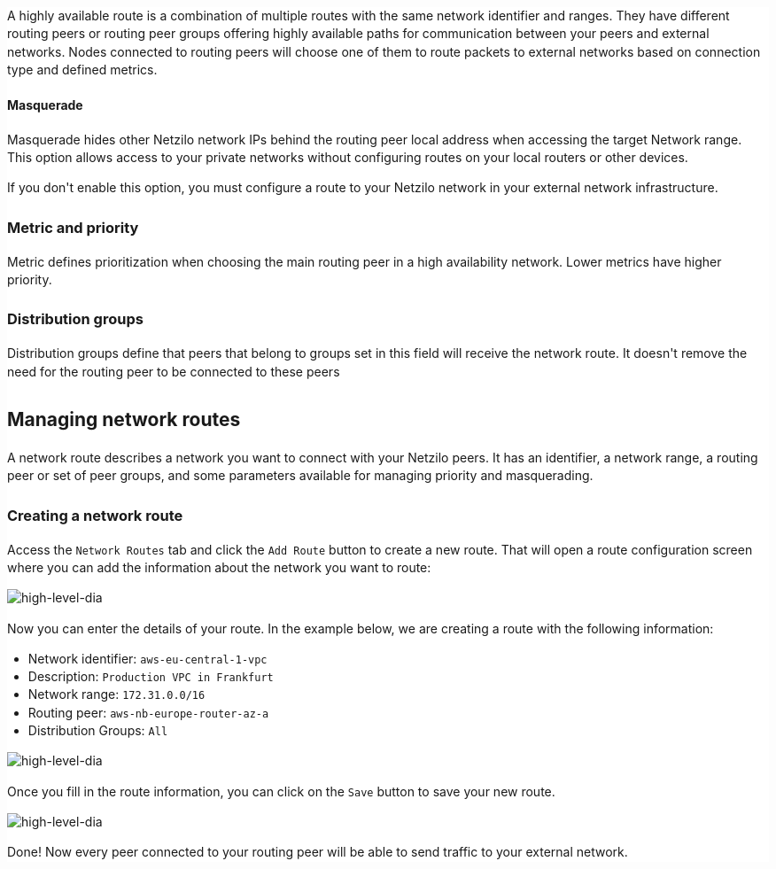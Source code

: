 A highly available route is a combination of multiple routes with the same network identifier and ranges. They have different routing peers or routing peer groups offering highly available paths for communication between your peers and external networks. 
Nodes connected to routing peers will choose one of them to route packets to external networks based on connection type and defined metrics.
#### Masquerade
Masquerade hides other Netzilo network IPs behind the routing peer local address when accessing the target Network range. This option allows access to your private networks without configuring routes on your local routers or other devices.

If you don't enable this option, you must configure a route to your Netzilo network in your external network infrastructure.
### Metric and priority
Metric defines prioritization when choosing the main routing peer in a high availability network. Lower metrics have higher priority.

### Distribution groups
Distribution groups define that peers that belong to groups set in this field will receive the network route.
<Note>
    It doesn't remove the need for the routing peer to be connected to these peers
</Note>

## Managing network routes
A network route describes a network you want to connect with your Netzilo peers. It has an identifier, a network range, a routing peer or set of peer groups, and some parameters available for managing priority and masquerading.

### Creating a network route
Access the `Network Routes` tab and click the `Add Route` button to create a new route.
That will open a route configuration screen where you can add the information about the network you want to route:
<p>
    <img src="/docs-static/img/how-to-guides/Netzilo-network-routes-add-button.png" alt="high-level-dia" className="imagewrapper"/>
</p>

Now you can enter the details of your route.
In the example below, we are creating a route with the following information:

- Network identifier: `aws-eu-central-1-vpc`
- Description: `Production VPC in Frankfurt`
- Network range: `172.31.0.0/16`
- Routing peer: `aws-nb-europe-router-az-a`
- Distribution Groups: `All`

<p>
    <img src="/docs-static/img/how-to-guides/Netzilo-network-routes-create.png" alt="high-level-dia" className="imagewrapper"/>
</p>

Once you fill in the route information, you can click on the `Save` button to save your new route.
<p>
    <img src="/docs-static/img/how-to-guides/Netzilo-network-routes-saved-new.png" alt="high-level-dia" className="imagewrapper"/>
</p>
Done! Now every peer connected to your routing peer will be able to send traffic to your external network.
